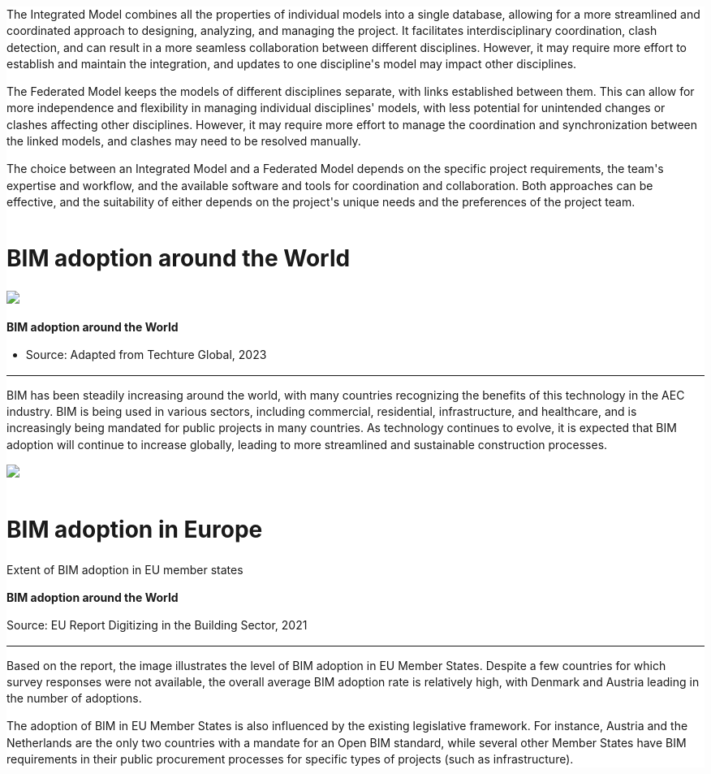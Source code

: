 
The Integrated Model combines all the properties of individual models into a single database, allowing for a more streamlined and coordinated approach to designing, analyzing, and managing the project. It facilitates interdisciplinary coordination, clash detection, and can result in a more seamless collaboration between different disciplines. However, it may require more effort to establish and maintain the integration, and updates to one discipline's model may impact other disciplines.

The Federated Model keeps the models of different disciplines separate, with links established between them. This can allow for more independence and flexibility in managing individual disciplines' models, with less potential for unintended changes or clashes affecting other disciplines. However, it may require more effort to manage the coordination and synchronization between the linked models, and clashes may need to be resolved manually.

The choice between an Integrated Model and a Federated Model depends on the specific project requirements, the team's expertise and workflow, and the available software and tools for coordination and collaboration. Both approaches can be effective, and the suitability of either depends on the project's unique needs and the preferences of the project team.


# BIM adoption around the World

![](img%5CiBIMD_Course_2023070171.png)

__BIM adoption around the World__

  * Source:  Adapted from Techture Global\, 2023

---

BIM has been steadily increasing around the world, with many countries recognizing the benefits of this technology in the AEC industry. 
BIM is being used in various sectors, including commercial, residential, infrastructure, and healthcare, and is increasingly being mandated for public projects in many countries. As technology continues to evolve, it is expected that BIM adoption will continue to increase globally, leading to more streamlined and sustainable construction processes.


![](img%5CiBIMD_Course_2023070172.png)

# BIM adoption in Europe

Extent of BIM adoption in EU member states

__BIM adoption around the World__

Source: EU Report Digitizing in the Building Sector\, 2021

---

Based on the report, the image illustrates the level of BIM adoption in EU Member States. Despite a few countries for which survey responses were not available, the overall average BIM adoption rate is relatively high, with Denmark and Austria leading in the number of adoptions.

The adoption of BIM in EU Member States is also influenced by the existing legislative framework. For instance, Austria and the Netherlands are the only two countries with a mandate for an Open BIM standard, while several other Member States have BIM requirements in their public procurement processes for specific types of projects (such as infrastructure).
